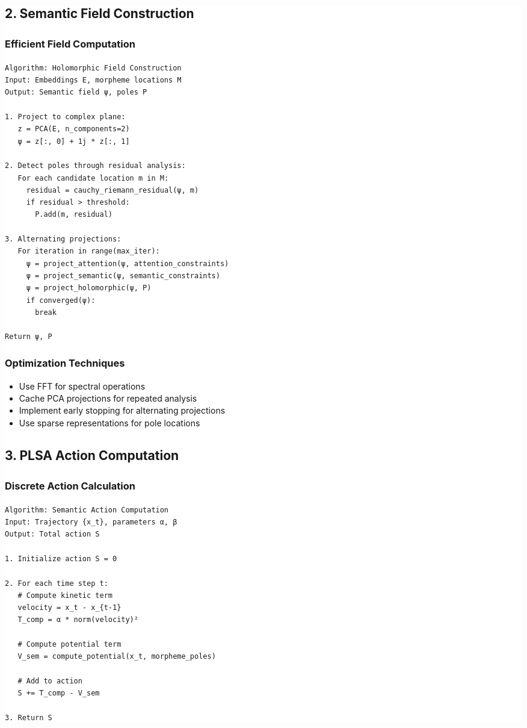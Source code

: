 ## 2. Semantic Field Construction

### Efficient Field Computation
```
Algorithm: Holomorphic Field Construction
Input: Embeddings E, morpheme locations M
Output: Semantic field ψ, poles P

1. Project to complex plane:
   z = PCA(E, n_components=2)
   ψ = z[:, 0] + 1j * z[:, 1]
   
2. Detect poles through residual analysis:
   For each candidate location m in M:
     residual = cauchy_riemann_residual(ψ, m)
     if residual > threshold:
       P.add(m, residual)
       
3. Alternating projections:
   For iteration in range(max_iter):
     ψ = project_attention(ψ, attention_constraints)
     ψ = project_semantic(ψ, semantic_constraints)
     ψ = project_holomorphic(ψ, P)
     if converged(ψ):
       break
       
Return ψ, P
```

### Optimization Techniques
- Use FFT for spectral operations
- Cache PCA projections for repeated analysis
- Implement early stopping for alternating projections
- Use sparse representations for pole locations

## 3. PLSA Action Computation

### Discrete Action Calculation
```
Algorithm: Semantic Action Computation
Input: Trajectory {x_t}, parameters α, β
Output: Total action S

1. Initialize action S = 0

2. For each time step t:
   # Compute kinetic term
   velocity = x_t - x_{t-1}
   T_comp = α * norm(velocity)²
   
   # Compute potential term
   V_sem = compute_potential(x_t, morpheme_poles)
   
   # Add to action
   S += T_comp - V_sem
   
3. Return S
```
